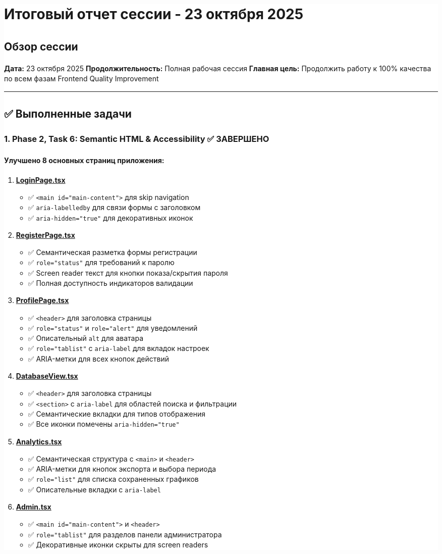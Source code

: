# Итоговый отчет сессии - 23 октября 2025

## Обзор сессии

**Дата:** 23 октября 2025
**Продолжительность:** Полная рабочая сессия
**Главная цель:** Продолжить работу к 100% качества по всем фазам Frontend Quality Improvement

---

## ✅ Выполненные задачи

### 1. **Phase 2, Task 6: Semantic HTML & Accessibility** ✅ ЗАВЕРШЕНО

#### Улучшено 8 основных страниц приложения:

1. **[LoginPage.tsx](src/pages/LoginPage.tsx)**
   - ✅ `<main id="main-content">` для skip navigation
   - ✅ `aria-labelledby` для связи формы с заголовком
   - ✅ `aria-hidden="true"` для декоративных иконок

2. **[RegisterPage.tsx](src/pages/RegisterPage.tsx)**
   - ✅ Семантическая разметка формы регистрации
   - ✅ `role="status"` для требований к паролю
   - ✅ Screen reader текст для кнопки показа/скрытия пароля
   - ✅ Полная доступность индикаторов валидации

3. **[ProfilePage.tsx](src/pages/ProfilePage.tsx)**
   - ✅ `<header>` для заголовка страницы
   - ✅ `role="status"` и `role="alert"` для уведомлений
   - ✅ Описательный `alt` для аватара
   - ✅ `role="tablist"` с `aria-label` для вкладок настроек
   - ✅ ARIA-метки для всех кнопок действий

4. **[DatabaseView.tsx](src/pages/DatabaseView.tsx)**
   - ✅ `<header>` для заголовка страницы
   - ✅ `<section>` с `aria-label` для областей поиска и фильтрации
   - ✅ Семантические вкладки для типов отображения
   - ✅ Все иконки помечены `aria-hidden="true"`

5. **[Analytics.tsx](src/pages/Analytics.tsx)**
   - ✅ Семантическая структура с `<main>` и `<header>`
   - ✅ ARIA-метки для кнопок экспорта и выбора периода
   - ✅ `role="list"` для списка сохраненных графиков
   - ✅ Описательные вкладки с `aria-label`

6. **[Admin.tsx](src/pages/Admin.tsx)**
   - ✅ `<main id="main-content">` и `<header>`
   - ✅ `role="tablist"` для разделов панели администратора
   - ✅ Декоративные иконки скрыты для screen readers
